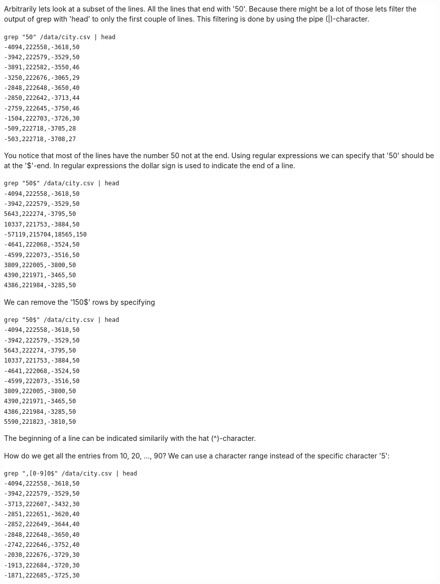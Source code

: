 Arbitrarily lets look at a subset of the lines. All the lines that end with '50'. Because there might be a lot of those lets filter the output of grep with 'head' to only the first couple of lines. This filtering is done by using the pipe (|)-character.
~~~
grep "50" /data/city.csv | head
-4094,222558,-3618,50
-3942,222579,-3529,50
-3891,222582,-3550,46
-3250,222676,-3065,29
-2848,222648,-3650,40
-2850,222642,-3713,44
-2759,222645,-3750,46
-1504,222703,-3726,30
-509,222718,-3705,28
-503,222718,-3708,27
~~~
You notice that most of the lines have the number 50 not at the end. Using regular expressions we can specify that '50' should be at the '$'-end. In regular expressions the dollar sign is used to indicate the end of a line.
~~~
grep "50$" /data/city.csv | head
-4094,222558,-3618,50
-3942,222579,-3529,50
5643,222274,-3795,50
10337,221753,-3884,50
-57119,215704,18565,150
-4641,222068,-3524,50
-4599,222073,-3516,50
3809,222005,-3800,50
4390,221971,-3465,50
4386,221984,-3285,50
~~~
We can remove the '150$' rows by specifying
~~~
grep "50$" /data/city.csv | head
-4094,222558,-3618,50
-3942,222579,-3529,50
5643,222274,-3795,50
10337,221753,-3884,50
-4641,222068,-3524,50
-4599,222073,-3516,50
3809,222005,-3800,50
4390,221971,-3465,50
4386,221984,-3285,50
5590,221823,-3810,50
~~~

The beginning of a line can be indicated similarily with the hat (^)-character.

How do we get all the entries from 10, 20, ..., 90? We can use a character range instead of the specific character '5':
~~~
grep ",[0-9]0$" /data/city.csv | head
-4094,222558,-3618,50
-3942,222579,-3529,50
-3713,222607,-3432,30
-2851,222651,-3620,40
-2852,222649,-3644,40
-2848,222648,-3650,40
-2742,222646,-3752,40
-2030,222676,-3729,30
-1913,222684,-3720,30
-1871,222685,-3725,30
~~~